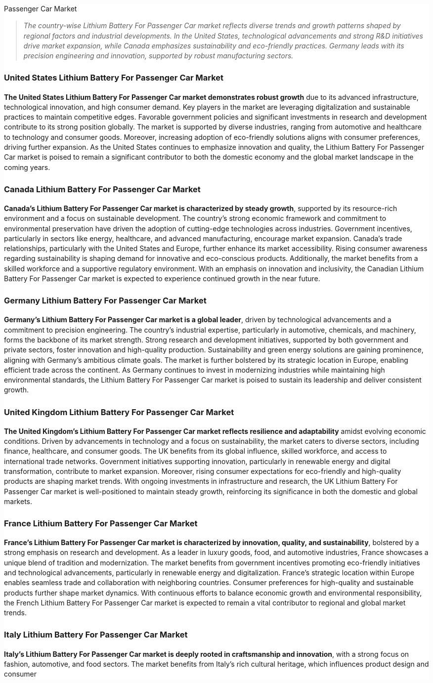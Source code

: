 Passenger Car Market<br /></span></h1><blockquote><p><em><span class="">The country-wise Lithium Battery For Passenger Car market reflects diverse trends and growth patterns shaped by regional factors and industrial developments. In the United States, technological advancements and strong R&amp;D initiatives drive market expansion, while Canada emphasizes sustainability and eco-friendly practices. Germany leads with its precision engineering and innovation, supported by robust manufacturing sectors.</span></em></p></blockquote><h3><strong>United States Lithium Battery For Passenger Car Market</strong></h3><p><strong>The United States Lithium Battery For Passenger Car market demonstrates robust growth</strong> due to its advanced infrastructure, technological innovation, and high consumer demand. Key players in the market are leveraging digitalization and sustainable practices to maintain competitive edges. Favorable government policies and significant investments in research and development contribute to its strong position globally. The market is supported by diverse industries, ranging from automotive and healthcare to technology and consumer goods. Moreover, increasing adoption of eco-friendly solutions aligns with consumer preferences, driving further expansion. As the United States continues to emphasize innovation and quality, the Lithium Battery For Passenger Car market is poised to remain a significant contributor to both the domestic economy and the global market landscape in the coming years.</p><h3><strong>Canada Lithium Battery For Passenger Car Market</strong></h3><p><strong>Canada&rsquo;s Lithium Battery For Passenger Car market is characterized by steady growth</strong>, supported by its resource-rich environment and a focus on sustainable development. The country&rsquo;s strong economic framework and commitment to environmental preservation have driven the adoption of cutting-edge technologies across industries. Government incentives, particularly in sectors like energy, healthcare, and advanced manufacturing, encourage market expansion. Canada&rsquo;s trade relationships, particularly with the United States and Europe, further enhance its market accessibility. Rising consumer awareness regarding sustainability is shaping demand for innovative and eco-conscious products. Additionally, the market benefits from a skilled workforce and a supportive regulatory environment. With an emphasis on innovation and inclusivity, the Canadian Lithium Battery For Passenger Car market is expected to experience continued growth in the near future.</p><h3><strong>Germany Lithium Battery For Passenger Car Market</strong></h3><p><strong>Germany&rsquo;s Lithium Battery For Passenger Car market is a global leader</strong>, driven by technological advancements and a commitment to precision engineering. The country&rsquo;s industrial expertise, particularly in automotive, chemicals, and machinery, forms the backbone of its market strength. Strong research and development initiatives, supported by both government and private sectors, foster innovation and high-quality production. Sustainability and green energy solutions are gaining prominence, aligning with Germany&rsquo;s ambitious climate goals. The market is further bolstered by its strategic location in Europe, enabling efficient trade across the continent. As Germany continues to invest in modernizing industries while maintaining high environmental standards, the Lithium Battery For Passenger Car market is poised to sustain its leadership and deliver consistent growth.</p><h3><strong>United Kingdom Lithium Battery For Passenger Car Market</strong></h3><p><strong>The United Kingdom&rsquo;s Lithium Battery For Passenger Car market reflects resilience and adaptability</strong> amidst evolving economic conditions. Driven by advancements in technology and a focus on sustainability, the market caters to diverse sectors, including finance, healthcare, and consumer goods. The UK benefits from its global influence, skilled workforce, and access to international trade networks. Government initiatives supporting innovation, particularly in renewable energy and digital transformation, contribute to market expansion. Moreover, rising consumer expectations for eco-friendly and high-quality products are shaping market trends. With ongoing investments in infrastructure and research, the UK Lithium Battery For Passenger Car market is well-positioned to maintain steady growth, reinforcing its significance in both the domestic and global markets.</p><h3><strong>France Lithium Battery For Passenger Car Market</strong></h3><p><strong>France&rsquo;s Lithium Battery For Passenger Car market is characterized by innovation, quality, and sustainability</strong>, bolstered by a strong emphasis on research and development. As a leader in luxury goods, food, and automotive industries, France showcases a unique blend of tradition and modernization. The market benefits from government incentives promoting eco-friendly initiatives and technological advancements, particularly in renewable energy and digitalization. France&rsquo;s strategic location within Europe enables seamless trade and collaboration with neighboring countries. Consumer preferences for high-quality and sustainable products further shape market dynamics. With continuous efforts to balance economic growth and environmental responsibility, the French Lithium Battery For Passenger Car market is expected to remain a vital contributor to regional and global market trends.</p><h3><strong>Italy Lithium Battery For Passenger Car Market</strong></h3><p><strong>Italy&rsquo;s Lithium Battery For Passenger Car market is deeply rooted in craftsmanship and innovation</strong>, with a strong focus on fashion, automotive, and food sectors. The market benefits from Italy&rsquo;s rich cultural heritage, which influences product design and consumer
